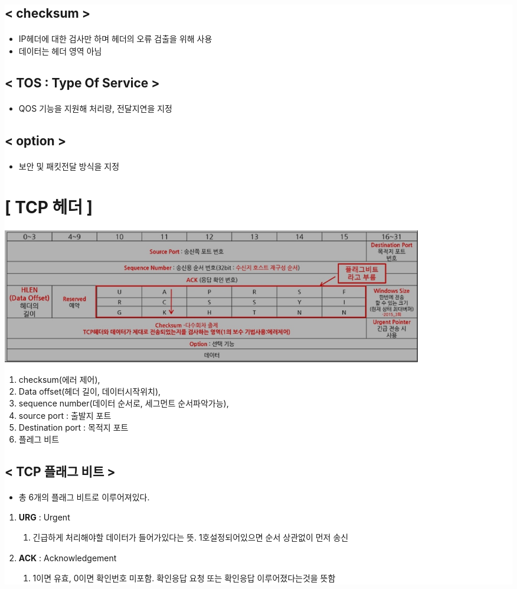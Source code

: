 ## < checksum > 

- IP헤더에 대한 검사만 하며 헤더의 오류 검출을 위해 사용
- 데이터는 헤더 영역 아님 

## < TOS : Type Of Service > 

- QOS 기능을 지원해 처리량, 전달지연을 지정 

## < option > 

- 보안 및 패킷전달 방식을 지정 

# [ TCP 헤더 ]



<img src="./images/TCP헤더.png" width="700">

1. checksum(에러 제어), 
2. Data offset(헤더 길이, 데이터시작위치), 
3. sequence number(데이터 순서로, 세그먼트 순서파악가능), 
4. source port : 출발지 포트
5. Destination port : 목적지 포트 
6. 플레그 비트


## < TCP 플래그 비트 >

- 총 6개의 플래그 비트로 이루어져있다. 

1. **URG** : Urgent 
   1. 긴급하게 처리해야할 데이터가 들어가있다는 뜻. 1호설정되어있으면 순서 상관없이 먼저 송신


2. **ACK** : Acknowledgement 
   1. 1이면 유효, 0이면 확인번호 미포함. 확인응답 요청 또는 확인응답 이루어졌다는것을 뜻함
